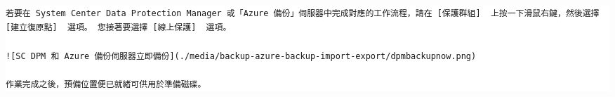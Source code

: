    若要在 System Center Data Protection Manager 或「Azure 備份」伺服器中完成對應的工作流程，請在 [保護群組]  上按一下滑鼠右鍵，然後選擇 [建立復原點]  選項。 您接著要選擇 [線上保護]  選項。

    ![SC DPM 和 Azure 備份伺服器立即備份](./media/backup-azure-backup-import-export/dpmbackupnow.png)

    作業完成之後，預備位置便已就緒可供用於準備磁碟。
